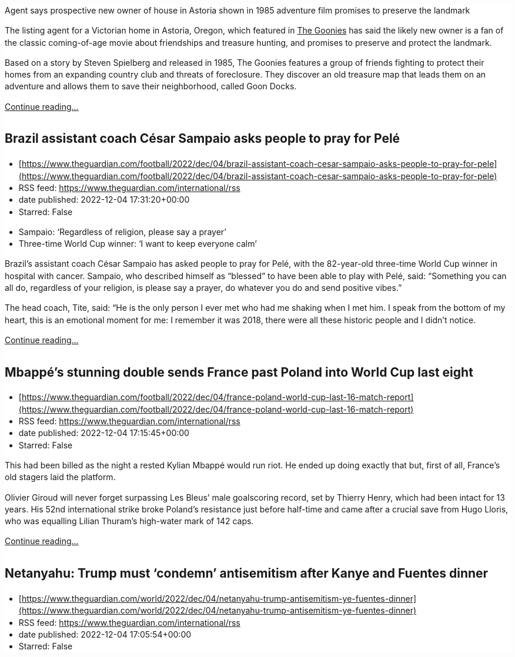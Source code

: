 <p>Agent says prospective new owner of house in Astoria shown in 1985 adventure film promises to preserve the landmark</p><p>The listing agent for a Victorian home in Astoria, Oregon, which featured in <a href="https://www.theguardian.com/film/2019/apr/18/the-goonies-review-indomitable-all-american-innocence">The Goonies</a> has said the likely new owner is a fan of the classic coming-of-age movie about friendships and treasure hunting, and promises to preserve and protect the landmark.</p><p>Based on a story by Steven Spielberg and released in 1985, The Goonies features a group of friends fighting to protect their homes from an expanding country club and threats of foreclosure. They discover an old treasure map that leads them on an adventure and allows them to save their neighborhood, called Goon Docks.</p> <a href="https://www.theguardian.com/us-news/2022/dec/04/the-goonies-oregon-house-spielberg-classic-sale">Continue reading...</a>

## Brazil assistant coach César Sampaio asks people to pray for Pelé
 - [https://www.theguardian.com/football/2022/dec/04/brazil-assistant-coach-cesar-sampaio-asks-people-to-pray-for-pele](https://www.theguardian.com/football/2022/dec/04/brazil-assistant-coach-cesar-sampaio-asks-people-to-pray-for-pele)
 - RSS feed: https://www.theguardian.com/international/rss
 - date published: 2022-12-04 17:31:20+00:00
 - Starred: False

<ul><li>Sampaio: ‘Regardless of religion, please say a prayer’</li><li>Three-time World Cup winner: ‘I want to keep everyone calm’</li></ul><p>Brazil’s assistant coach César Sampaio has asked people to pray for Pelé, with the 82-year-old three-time World Cup winner in hospital with cancer. Sampaio, who described himself as “blessed” to have been able to play with Pelé, said: “Something you can all do, regardless of your religion, is please say a prayer, do whatever you do and send positive vibes.”</p><p>The head coach, Tite, said: “He is the only person I ever met who had me shaking when I met him. I speak from the bottom of my heart, this is an emotional moment for me: I remember it was 2018, there were all these historic people and I didn’t notice. </p> <a href="https://www.theguardian.com/football/2022/dec/04/brazil-assistant-coach-cesar-sampaio-asks-people-to-pray-for-pele">Continue reading...</a>

## Mbappé’s stunning double sends France past Poland into World Cup last eight
 - [https://www.theguardian.com/football/2022/dec/04/france-poland-world-cup-last-16-match-report](https://www.theguardian.com/football/2022/dec/04/france-poland-world-cup-last-16-match-report)
 - RSS feed: https://www.theguardian.com/international/rss
 - date published: 2022-12-04 17:15:45+00:00
 - Starred: False

<p>This had been billed as the night a rested Kylian Mbappé would run riot. He ended up doing exactly that but, first of all, France’s old stagers laid the platform.</p><p>Olivier Giroud will never forget surpassing Les Bleus’ male goalscoring record, set by Thierry Henry, which had been intact for 13 years. His 52nd international strike broke Poland’s resistance just before half-time and came after a crucial save from Hugo Lloris, who was equalling Lilian Thuram’s high-water mark of 142 caps.</p> <a href="https://www.theguardian.com/football/2022/dec/04/france-poland-world-cup-last-16-match-report">Continue reading...</a>

## Netanyahu: Trump must ‘condemn’ antisemitism after Kanye and Fuentes dinner
 - [https://www.theguardian.com/world/2022/dec/04/netanyahu-trump-antisemitism-ye-fuentes-dinner](https://www.theguardian.com/world/2022/dec/04/netanyahu-trump-antisemitism-ye-fuentes-dinner)
 - RSS feed: https://www.theguardian.com/international/rss
 - date published: 2022-12-04 17:05:54+00:00
 - Starred: False
